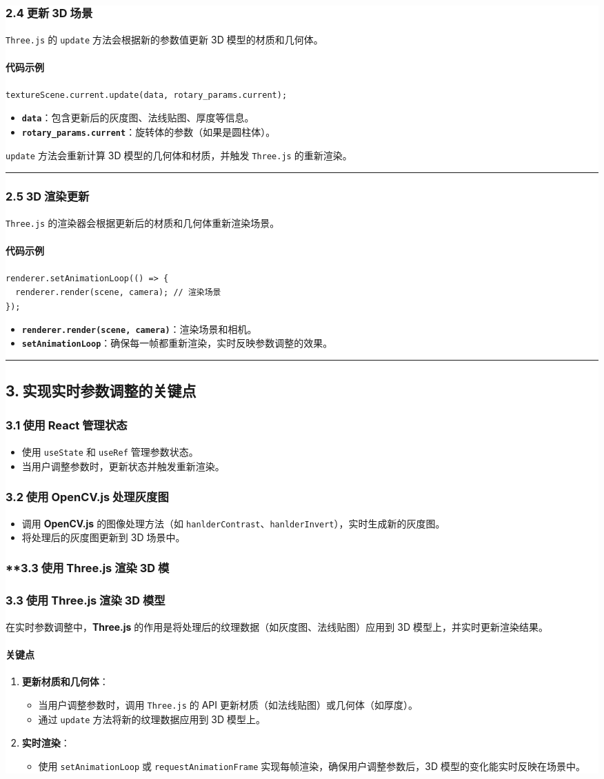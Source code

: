 
### **2.4 更新 3D 场景**
`Three.js` 的 `update` 方法会根据新的参数值更新 3D 模型的材质和几何体。

#### **代码示例**
```tsx
textureScene.current.update(data, rotary_params.current);
```

- **`data`**：包含更新后的灰度图、法线贴图、厚度等信息。
- **`rotary_params.current`**：旋转体的参数（如果是圆柱体）。

`update` 方法会重新计算 3D 模型的几何体和材质，并触发 `Three.js` 的重新渲染。

---

### **2.5 3D 渲染更新**
`Three.js` 的渲染器会根据更新后的材质和几何体重新渲染场景。

#### **代码示例**
```tsx
renderer.setAnimationLoop(() => {
  renderer.render(scene, camera); // 渲染场景
});
```

- **`renderer.render(scene, camera)`**：渲染场景和相机。
- **`setAnimationLoop`**：确保每一帧都重新渲染，实时反映参数调整的效果。

---

## **3. 实现实时参数调整的关键点**

### **3.1 使用 React 管理状态**
- 使用 `useState` 和 `useRef` 管理参数状态。
- 当用户调整参数时，更新状态并触发重新渲染。

### **3.2 使用 OpenCV.js 处理灰度图**
- 调用 **OpenCV.js** 的图像处理方法（如 `hanlderContrast`、`hanlderInvert`），实时生成新的灰度图。
- 将处理后的灰度图更新到 3D 场景中。

### **3.3 使用 Three.js 渲染 3D 模

### **3.3 使用 Three.js 渲染 3D 模型**
在实时参数调整中，**Three.js** 的作用是将处理后的纹理数据（如灰度图、法线贴图）应用到 3D 模型上，并实时更新渲染结果。

#### **关键点**
1. **更新材质和几何体**：
   - 当用户调整参数时，调用 `Three.js` 的 API 更新材质（如法线贴图）或几何体（如厚度）。
   - 通过 `update` 方法将新的纹理数据应用到 3D 模型上。

2. **实时渲染**：
   - 使用 `setAnimationLoop` 或 `requestAnimationFrame` 实现每帧渲染，确保用户调整参数后，3D 模型的变化能实时反映在场景中。
